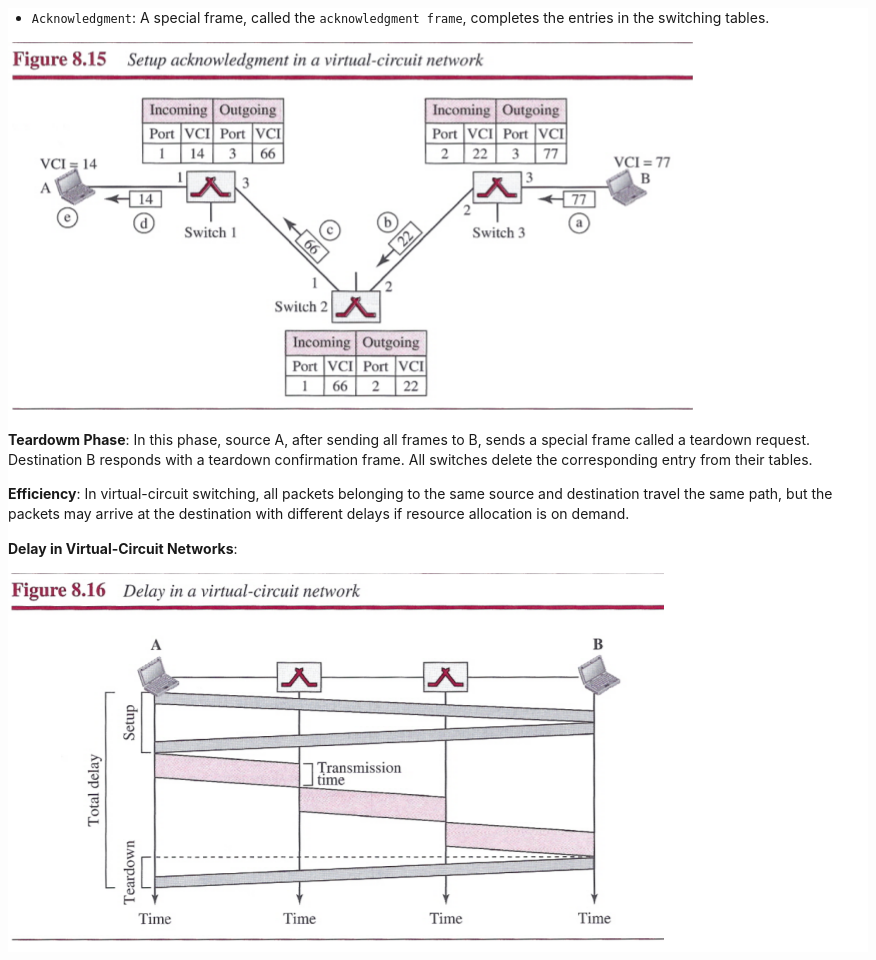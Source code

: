 - `Acknowledgment`: A special frame, called the `acknowledgment frame`, completes the entries in the switching tables.

 ![](./static/ch8_15.png)

**Teardowm Phase**: In this phase, source A, after sending all frames to B, sends a special frame called a teardown request. Destination B responds with a teardown confirmation frame. All switches delete the corresponding entry from their tables.

**Efficiency**: In virtual-circuit switching, all packets belonging to the same source and destination travel the same path, but the packets may arrive at the destination with different delays if resource allocation is on demand.

**Delay in Virtual-Circuit Networks**:

![](./static/ch8_16.png)
